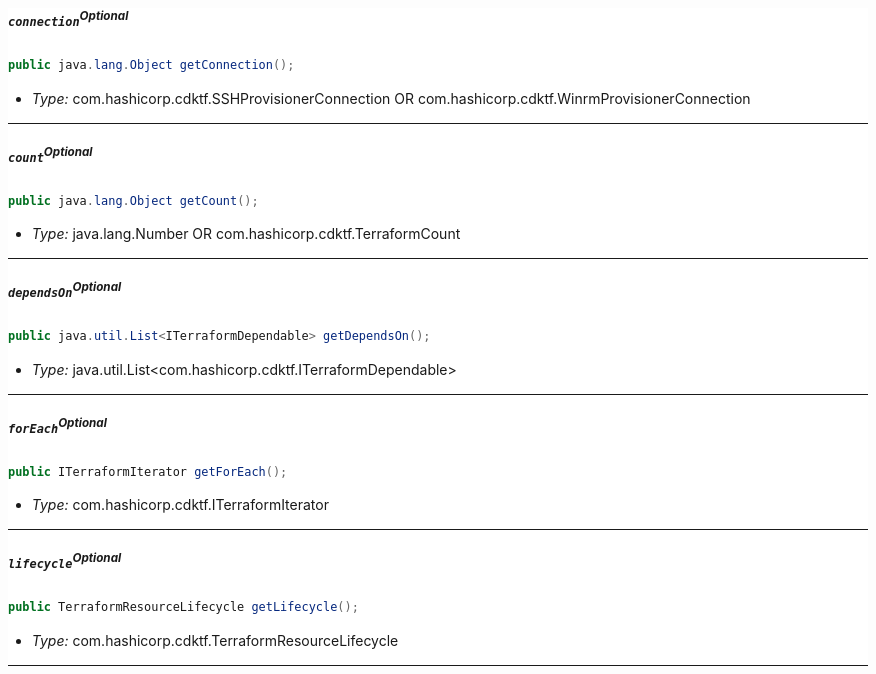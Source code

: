 
##### `connection`<sup>Optional</sup> <a name="connection" id="rhizo-co-terraform-provider-lacework.integrationAzureCfg.IntegrationAzureCfgConfig.property.connection"></a>

```java
public java.lang.Object getConnection();
```

- *Type:* com.hashicorp.cdktf.SSHProvisionerConnection OR com.hashicorp.cdktf.WinrmProvisionerConnection

---

##### `count`<sup>Optional</sup> <a name="count" id="rhizo-co-terraform-provider-lacework.integrationAzureCfg.IntegrationAzureCfgConfig.property.count"></a>

```java
public java.lang.Object getCount();
```

- *Type:* java.lang.Number OR com.hashicorp.cdktf.TerraformCount

---

##### `dependsOn`<sup>Optional</sup> <a name="dependsOn" id="rhizo-co-terraform-provider-lacework.integrationAzureCfg.IntegrationAzureCfgConfig.property.dependsOn"></a>

```java
public java.util.List<ITerraformDependable> getDependsOn();
```

- *Type:* java.util.List<com.hashicorp.cdktf.ITerraformDependable>

---

##### `forEach`<sup>Optional</sup> <a name="forEach" id="rhizo-co-terraform-provider-lacework.integrationAzureCfg.IntegrationAzureCfgConfig.property.forEach"></a>

```java
public ITerraformIterator getForEach();
```

- *Type:* com.hashicorp.cdktf.ITerraformIterator

---

##### `lifecycle`<sup>Optional</sup> <a name="lifecycle" id="rhizo-co-terraform-provider-lacework.integrationAzureCfg.IntegrationAzureCfgConfig.property.lifecycle"></a>

```java
public TerraformResourceLifecycle getLifecycle();
```

- *Type:* com.hashicorp.cdktf.TerraformResourceLifecycle

---